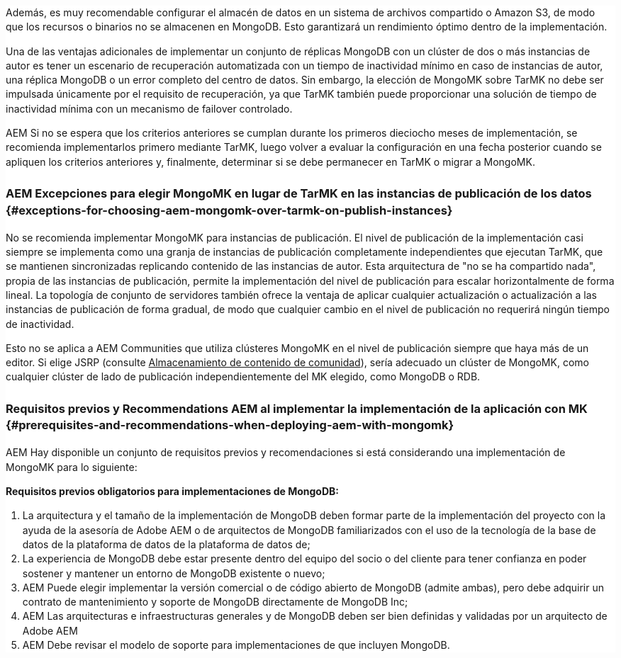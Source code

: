 Además, es muy recomendable configurar el almacén de datos en un sistema de archivos compartido o Amazon S3, de modo que los recursos o binarios no se almacenen en MongoDB. Esto garantizará un rendimiento óptimo dentro de la implementación.

Una de las ventajas adicionales de implementar un conjunto de réplicas MongoDB con un clúster de dos o más instancias de autor es tener un escenario de recuperación automatizada con un tiempo de inactividad mínimo en caso de instancias de autor, una réplica MongoDB o un error completo del centro de datos. Sin embargo, la elección de MongoMK sobre TarMK no debe ser impulsada únicamente por el requisito de recuperación, ya que TarMK también puede proporcionar una solución de tiempo de inactividad mínima con un mecanismo de failover controlado.

AEM Si no se espera que los criterios anteriores se cumplan durante los primeros dieciocho meses de implementación, se recomienda implementarlos primero mediante TarMK, luego volver a evaluar la configuración en una fecha posterior cuando se apliquen los criterios anteriores y, finalmente, determinar si se debe permanecer en TarMK o migrar a MongoMK.

### AEM Excepciones para elegir MongoMK en lugar de TarMK en las instancias de publicación de los datos {#exceptions-for-choosing-aem-mongomk-over-tarmk-on-publish-instances}

No se recomienda implementar MongoMK para instancias de publicación. El nivel de publicación de la implementación casi siempre se implementa como una granja de instancias de publicación completamente independientes que ejecutan TarMK, que se mantienen sincronizadas replicando contenido de las instancias de autor. Esta arquitectura de &quot;no se ha compartido nada&quot;, propia de las instancias de publicación, permite la implementación del nivel de publicación para escalar horizontalmente de forma lineal. La topología de conjunto de servidores también ofrece la ventaja de aplicar cualquier actualización o actualización a las instancias de publicación de forma gradual, de modo que cualquier cambio en el nivel de publicación no requerirá ningún tiempo de inactividad.

Esto no se aplica a AEM Communities que utiliza clústeres MongoMK en el nivel de publicación siempre que haya más de un editor. Si elige JSRP (consulte [Almacenamiento de contenido de comunidad](/help/communities/working-with-srp.md)), sería adecuado un clúster de MongoMK, como cualquier clúster de lado de publicación independientemente del MK elegido, como MongoDB o RDB.

### Requisitos previos y Recommendations AEM al implementar la implementación de la aplicación con MK {#prerequisites-and-recommendations-when-deploying-aem-with-mongomk}

AEM Hay disponible un conjunto de requisitos previos y recomendaciones si está considerando una implementación de MongoMK para lo siguiente:

**Requisitos previos obligatorios para implementaciones de MongoDB:**

1. La arquitectura y el tamaño de la implementación de MongoDB deben formar parte de la implementación del proyecto con la ayuda de la asesoría de Adobe AEM o de arquitectos de MongoDB familiarizados con el uso de la tecnología de la base de datos de la plataforma de datos de la plataforma de datos de;
1. La experiencia de MongoDB debe estar presente dentro del equipo del socio o del cliente para tener confianza en poder sostener y mantener un entorno de MongoDB existente o nuevo;
1. AEM Puede elegir implementar la versión comercial o de código abierto de MongoDB (admite ambas), pero debe adquirir un contrato de mantenimiento y soporte de MongoDB directamente de MongoDB Inc;
1. AEM Las arquitecturas e infraestructuras generales y de MongoDB deben ser bien definidas y validadas por un arquitecto de Adobe AEM
1. AEM Debe revisar el modelo de soporte para implementaciones de que incluyen MongoDB.
